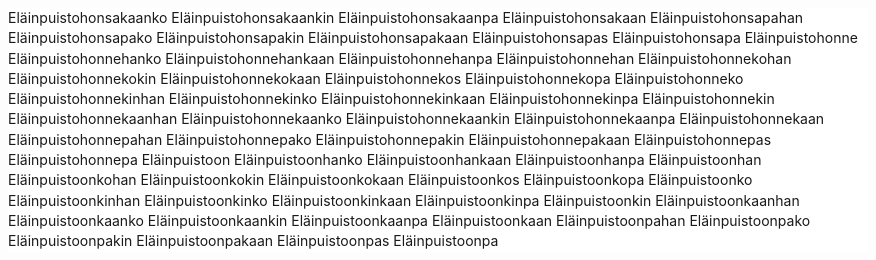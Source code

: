 Eläinpuistohonsakaanko
Eläinpuistohonsakaankin
Eläinpuistohonsakaanpa
Eläinpuistohonsakaan
Eläinpuistohonsapahan
Eläinpuistohonsapako
Eläinpuistohonsapakin
Eläinpuistohonsapakaan
Eläinpuistohonsapas
Eläinpuistohonsapa
Eläinpuistohonne
Eläinpuistohonnehanko
Eläinpuistohonnehankaan
Eläinpuistohonnehanpa
Eläinpuistohonnehan
Eläinpuistohonnekohan
Eläinpuistohonnekokin
Eläinpuistohonnekokaan
Eläinpuistohonnekos
Eläinpuistohonnekopa
Eläinpuistohonneko
Eläinpuistohonnekinhan
Eläinpuistohonnekinko
Eläinpuistohonnekinkaan
Eläinpuistohonnekinpa
Eläinpuistohonnekin
Eläinpuistohonnekaanhan
Eläinpuistohonnekaanko
Eläinpuistohonnekaankin
Eläinpuistohonnekaanpa
Eläinpuistohonnekaan
Eläinpuistohonnepahan
Eläinpuistohonnepako
Eläinpuistohonnepakin
Eläinpuistohonnepakaan
Eläinpuistohonnepas
Eläinpuistohonnepa
Eläinpuistoon
Eläinpuistoonhanko
Eläinpuistoonhankaan
Eläinpuistoonhanpa
Eläinpuistoonhan
Eläinpuistoonkohan
Eläinpuistoonkokin
Eläinpuistoonkokaan
Eläinpuistoonkos
Eläinpuistoonkopa
Eläinpuistoonko
Eläinpuistoonkinhan
Eläinpuistoonkinko
Eläinpuistoonkinkaan
Eläinpuistoonkinpa
Eläinpuistoonkin
Eläinpuistoonkaanhan
Eläinpuistoonkaanko
Eläinpuistoonkaankin
Eläinpuistoonkaanpa
Eläinpuistoonkaan
Eläinpuistoonpahan
Eläinpuistoonpako
Eläinpuistoonpakin
Eläinpuistoonpakaan
Eläinpuistoonpas
Eläinpuistoonpa